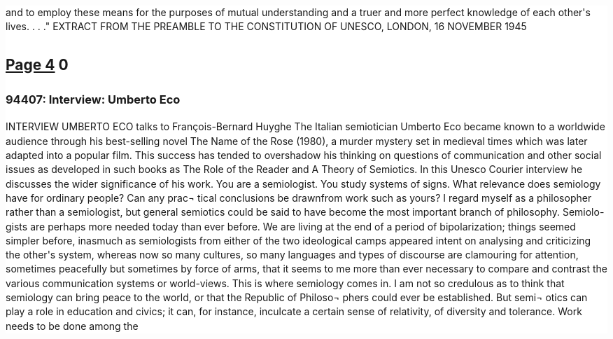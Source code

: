and to employ these means for the purposes of mutual understanding and a truer and more perfect knowledge of each other's lives. . . ."
EXTRACT FROM THE PREAMBLE TO THE CONSTITUTION OF UNESCO, LONDON, 16 NOVEMBER 1945

## [Page 4](https://demo.humlab.umu.se/courier/094420engo.pdf#page=4) 0

### 94407: Interview: Umberto Eco

INTERVIEW
UMBERTO ECO
talks to
François-Bernard Huyghe
The Italian semiotician
Umberto Eco became known
to a worldwide audience
through his best-selling novel
The Name of the Rose
(1980), a murder mystery set
in medieval times which was
later adapted into a popular
film. This success has
tended to overshadow his
thinking on questions of
communication and other
social issues as developed in
such books as The Role of
the Reader and A Theory of
Semiotics. In this Unesco
Courier interview he
discusses the wider
significance of his work.
You are a semiologist. You study systems
of signs. What relevance does semiology
have for ordinary people? Can any prac¬
tical conclusions be drawnfrom work such
as yours?
I regard myself as a philosopher rather
than a semiologist, but general semiotics
could be said to have become the most
important branch of philosophy. Semiolo-
gists are perhaps more needed today than
ever before. We are living at the end of a
period of bipolarization; things seemed
simpler before, inasmuch as semiologists
from either of the two ideological camps
appeared intent on analysing and criticizing
the other's system, whereas now so many
cultures, so many languages and types of
discourse are clamouring for attention,
sometimes peacefully but sometimes by
force of arms, that it seems to me more
than ever necessary to compare and contrast
the various communication systems or
world-views. This is where semiology
comes in. I am not so credulous as to think
that semiology can bring peace to the
world, or that the Republic of Philoso¬
phers could ever be established. But semi¬
otics can play a role in education and civics;
it can, for instance, inculcate a certain sense
of relativity, of diversity and tolerance.
Work needs to be done among the